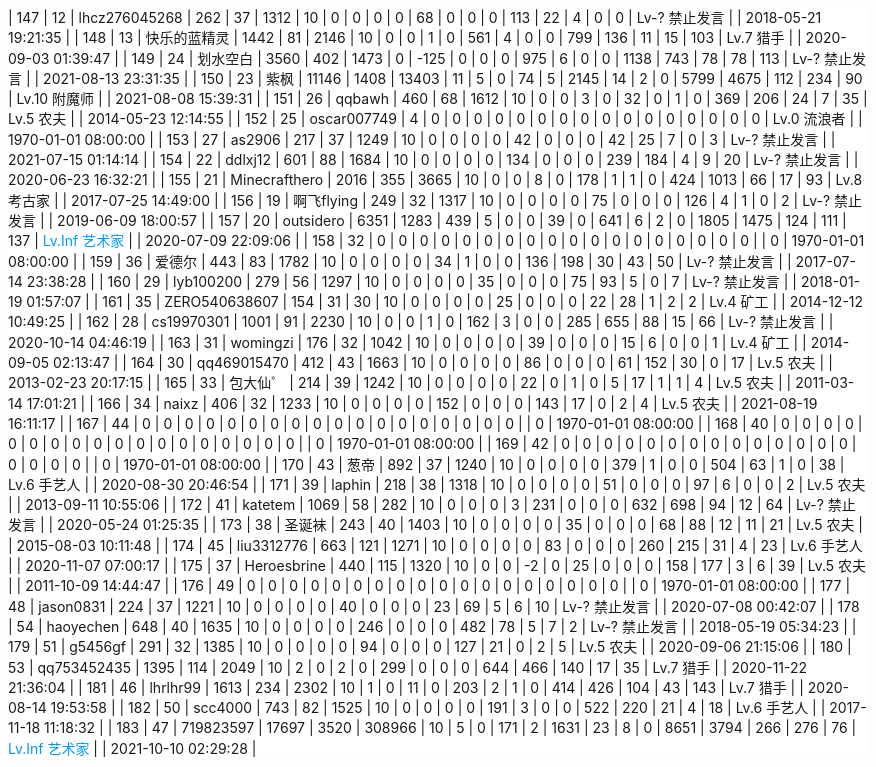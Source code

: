 | 147 | 12 | lhcz276045268 | 262 | 37 | 1312 | 10 | 0 | 0 | 0 | 0 | 68 | 0 | 0 | 0 | 113 | 22 | 4 | 0 | 0 | Lv-? 禁止发言 |  | 2018-05-21 19:21:35 |
| 148 | 13 | 快乐的蓝精灵 | 1442 | 81 | 2146 | 10 | 0 | 0 | 1 | 0 | 561 | 4 | 0 | 0 | 799 | 136 | 11 | 15 | 103 | Lv.7 猎手 |  | 2020-09-03 01:39:47 |
| 149 | 24 | 划水空白 | 3560 | 402 | 1473 | 0 | -125 | 0 | 0 | 0 | 975 | 6 | 0 | 0 | 1138 | 743 | 78 | 78 | 113 | Lv-? 禁止发言 |  | 2021-08-13 23:31:35 |
| 150 | 23 | 紫枫 | 11146 | 1408 | 13403 | 11 | 5 | 0 | 74 | 5 | 2145 | 14 | 2 | 0 | 5799 | 4675 | 112 | 234 | 90 | Lv.10 附魔师 |  | 2021-08-08 15:39:31 |
| 151 | 26 | qqbawh | 460 | 68 | 1612 | 10 | 0 | 0 | 3 | 0 | 32 | 0 | 1 | 0 | 369 | 206 | 24 | 7 | 35 | Lv.5 农夫 |  | 2014-05-23 12:14:55 |
| 152 | 25 | oscar007749 | 4 | 0 | 0 | 0 | 0 | 0 | 0 | 0 | 0 | 0 | 0 | 0 | 0 | 0 | 0 | 0 | 0 | Lv.0 流浪者 |  | 1970-01-01 08:00:00 |
| 153 | 27 | as2906 | 217 | 37 | 1249 | 10 | 0 | 0 | 0 | 0 | 42 | 0 | 0 | 0 | 42 | 25 | 7 | 0 | 3 | Lv-? 禁止发言 |  | 2021-07-15 01:14:14 |
| 154 | 22 | ddlxj12 | 601 | 88 | 1684 | 10 | 0 | 0 | 0 | 0 | 134 | 0 | 0 | 0 | 239 | 184 | 4 | 9 | 20 | Lv-? 禁止发言 |  | 2020-06-23 16:32:21 |
| 155 | 21 | Minecrafthero | 2016 | 355 | 3665 | 10 | 0 | 0 | 8 | 0 | 178 | 1 | 1 | 0 | 424 | 1013 | 66 | 17 | 93 | Lv.8 考古家 |  | 2017-07-25 14:49:00 |
| 156 | 19 | 啊飞flying | 249 | 32 | 1317 | 10 | 0 | 0 | 0 | 0 | 75 | 0 | 0 | 0 | 126 | 4 | 1 | 0 | 2 | Lv-? 禁止发言 |  | 2019-06-09 18:00:57 |
| 157 | 20 | outsidero | 6351 | 1283 | 439 | 5 | 0 | 0 | 39 | 0 | 641 | 6 | 2 | 0 | 1805 | 1475 | 124 | 111 | 137 | <font color="#0099FF">Lv.Inf 艺术家</font> |  | 2020-07-09 22:09:06 |
| 158 | 32 | 0 | 0 | 0 | 0 | 0 | 0 | 0 | 0 | 0 | 0 | 0 | 0 | 0 | 0 | 0 | 0 | 0 | 0 |  | 0 | 1970-01-01 08:00:00 |
| 159 | 36 | 爱德尔 | 443 | 83 | 1782 | 10 | 0 | 0 | 0 | 0 | 34 | 1 | 0 | 0 | 136 | 198 | 30 | 43 | 50 | Lv-? 禁止发言 |  | 2017-07-14 23:38:28 |
| 160 | 29 | lyb100200 | 279 | 56 | 1297 | 10 | 0 | 0 | 0 | 0 | 35 | 0 | 0 | 0 | 75 | 93 | 5 | 0 | 7 | Lv-? 禁止发言 |  | 2018-01-19 01:57:07 |
| 161 | 35 | ZERO540638607 | 154 | 31 | 30 | 10 | 0 | 0 | 0 | 0 | 25 | 0 | 0 | 0 | 22 | 28 | 1 | 2 | 2 | Lv.4 矿工 |  | 2014-12-12 10:49:25 |
| 162 | 28 | cs19970301 | 1001 | 91 | 2230 | 10 | 0 | 0 | 1 | 0 | 162 | 3 | 0 | 0 | 285 | 655 | 88 | 15 | 66 | Lv-? 禁止发言 |  | 2020-10-14 04:46:19 |
| 163 | 31 | womingzi | 176 | 32 | 1042 | 10 | 0 | 0 | 0 | 0 | 39 | 0 | 0 | 0 | 15 | 6 | 0 | 0 | 1 | Lv.4 矿工 |  | 2014-09-05 02:13:47 |
| 164 | 30 | qq469015470 | 412 | 43 | 1663 | 10 | 0 | 0 | 0 | 0 | 86 | 0 | 0 | 0 | 61 | 152 | 30 | 0 | 17 | Lv.5 农夫 |  | 2013-02-23 20:17:15 |
| 165 | 33 | 包大仙゜ | 214 | 39 | 1242 | 10 | 0 | 0 | 0 | 0 | 22 | 0 | 1 | 0 | 5 | 17 | 1 | 1 | 4 | Lv.5 农夫 |  | 2011-03-14 17:01:21 |
| 166 | 34 | naixz | 406 | 32 | 1233 | 10 | 0 | 0 | 0 | 0 | 152 | 0 | 0 | 0 | 143 | 17 | 0 | 2 | 4 | Lv.5 农夫 |  | 2021-08-19 16:11:17 |
| 167 | 44 | 0 | 0 | 0 | 0 | 0 | 0 | 0 | 0 | 0 | 0 | 0 | 0 | 0 | 0 | 0 | 0 | 0 | 0 |  | 0 | 1970-01-01 08:00:00 |
| 168 | 40 | 0 | 0 | 0 | 0 | 0 | 0 | 0 | 0 | 0 | 0 | 0 | 0 | 0 | 0 | 0 | 0 | 0 | 0 |  | 0 | 1970-01-01 08:00:00 |
| 169 | 42 | 0 | 0 | 0 | 0 | 0 | 0 | 0 | 0 | 0 | 0 | 0 | 0 | 0 | 0 | 0 | 0 | 0 | 0 |  | 0 | 1970-01-01 08:00:00 |
| 170 | 43 | 葱帝 | 892 | 37 | 1240 | 10 | 0 | 0 | 0 | 0 | 379 | 1 | 0 | 0 | 504 | 63 | 1 | 0 | 38 | Lv.6 手艺人 |  | 2020-08-30 20:46:54 |
| 171 | 39 | laphin | 218 | 38 | 1318 | 10 | 0 | 0 | 0 | 0 | 51 | 0 | 0 | 0 | 97 | 6 | 0 | 0 | 2 | Lv.5 农夫 |  | 2013-09-11 10:55:06 |
| 172 | 41 | katetem | 1069 | 58 | 282 | 10 | 0 | 0 | 0 | 3 | 231 | 0 | 0 | 0 | 632 | 698 | 94 | 12 | 64 | Lv-? 禁止发言 |  | 2020-05-24 01:25:35 |
| 173 | 38 | 圣诞袜 | 243 | 40 | 1403 | 10 | 0 | 0 | 0 | 0 | 35 | 0 | 0 | 0 | 68 | 88 | 12 | 11 | 21 | Lv.5 农夫 |  | 2015-08-03 10:11:48 |
| 174 | 45 | liu3312776 | 663 | 121 | 1271 | 10 | 0 | 0 | 0 | 0 | 83 | 0 | 0 | 0 | 260 | 215 | 31 | 4 | 23 | Lv.6 手艺人 |  | 2020-11-07 07:00:17 |
| 175 | 37 | Heroesbrine | 440 | 115 | 1320 | 10 | 0 | 0 | -2 | 0 | 25 | 0 | 0 | 0 | 158 | 177 | 3 | 6 | 39 | Lv.5 农夫 |  | 2011-10-09 14:44:47 |
| 176 | 49 | 0 | 0 | 0 | 0 | 0 | 0 | 0 | 0 | 0 | 0 | 0 | 0 | 0 | 0 | 0 | 0 | 0 | 0 |  | 0 | 1970-01-01 08:00:00 |
| 177 | 48 | jason0831 | 224 | 37 | 1221 | 10 | 0 | 0 | 0 | 0 | 40 | 0 | 0 | 0 | 23 | 69 | 5 | 6 | 10 | Lv-? 禁止发言 |  | 2020-07-08 00:42:07 |
| 178 | 54 | haoyechen | 648 | 40 | 1635 | 10 | 0 | 0 | 0 | 0 | 246 | 0 | 0 | 0 | 482 | 78 | 5 | 7 | 2 | Lv-? 禁止发言 |  | 2018-05-19 05:34:23 |
| 179 | 51 | g5456gf | 291 | 32 | 1385 | 10 | 0 | 0 | 0 | 0 | 94 | 0 | 0 | 0 | 127 | 21 | 0 | 2 | 5 | Lv.5 农夫 |  | 2020-09-06 21:15:06 |
| 180 | 53 | qq753452435 | 1395 | 114 | 2049 | 10 | 2 | 0 | 2 | 0 | 299 | 0 | 0 | 0 | 644 | 466 | 140 | 17 | 35 | Lv.7 猎手 |  | 2020-11-22 21:36:04 |
| 181 | 46 | lhrlhr99 | 1613 | 234 | 2302 | 10 | 1 | 0 | 11 | 0 | 203 | 2 | 1 | 0 | 414 | 426 | 104 | 43 | 143 | Lv.7 猎手 |  | 2020-08-14 19:53:58 |
| 182 | 50 | scc4000 | 743 | 82 | 1525 | 10 | 0 | 0 | 0 | 0 | 191 | 3 | 0 | 0 | 522 | 220 | 21 | 4 | 18 | Lv.6 手艺人 |  | 2017-11-18 11:18:32 |
| 183 | 47 | 719823597 | 17697 | 3520 | 308966 | 10 | 5 | 0 | 171 | 2 | 1631 | 23 | 8 | 0 | 8651 | 3794 | 266 | 276 | 76 | <font color="#0099FF">Lv.Inf 艺术家</font> |  | 2021-10-10 02:29:28 |